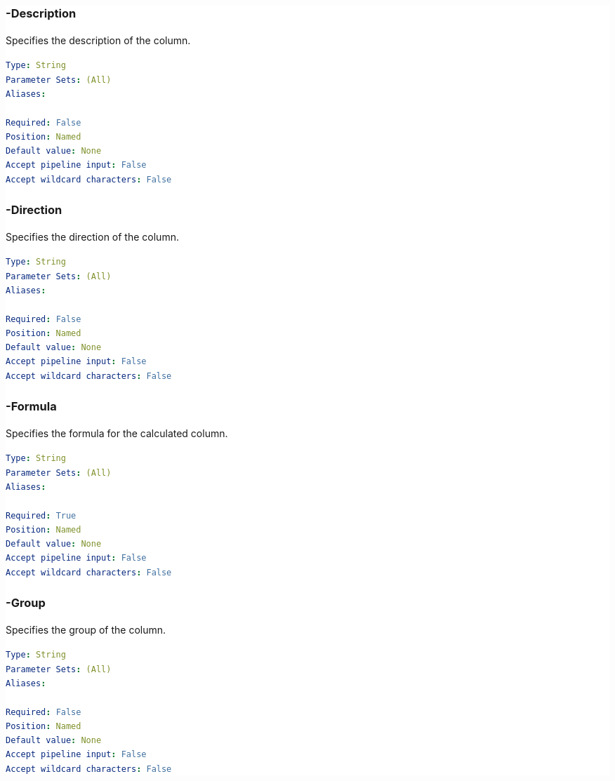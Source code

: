 ### -Description
Specifies the description of the column.

```yaml
Type: String
Parameter Sets: (All)
Aliases:

Required: False
Position: Named
Default value: None
Accept pipeline input: False
Accept wildcard characters: False
```

### -Direction
Specifies the direction of the column.

```yaml
Type: String
Parameter Sets: (All)
Aliases:

Required: False
Position: Named
Default value: None
Accept pipeline input: False
Accept wildcard characters: False
```

### -Formula
Specifies the formula for the calculated column.

```yaml
Type: String
Parameter Sets: (All)
Aliases:

Required: True
Position: Named
Default value: None
Accept pipeline input: False
Accept wildcard characters: False
```

### -Group
Specifies the group of the column.

```yaml
Type: String
Parameter Sets: (All)
Aliases:

Required: False
Position: Named
Default value: None
Accept pipeline input: False
Accept wildcard characters: False
```

